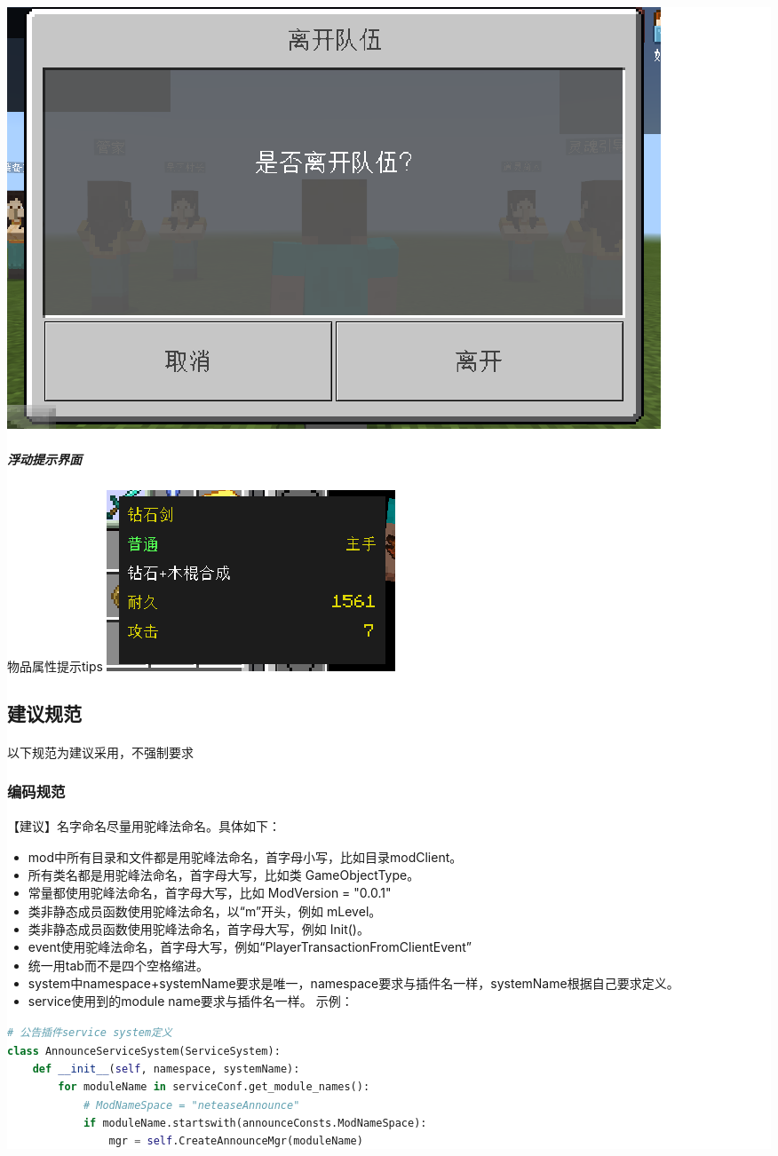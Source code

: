 ![](./images/chajian_05.png)
##### 浮动提示界面
物品属性提示tips
![](./images/chajian_06.png)

## 建议规范
以下规范为建议采用，不强制要求
### 编码规范
【建议】名字命名尽量用驼峰法命名。具体如下：
* mod中所有目录和文件都是用驼峰法命名，首字母小写，比如目录modClient。
* 所有类名都是用驼峰法命名，首字母大写，比如类 GameObjectType。
* 常量都使用驼峰法命名，首字母大写，比如 ModVersion = "0.0.1"
* 类非静态成员函数使用驼峰法命名，以“m”开头，例如 mLevel。
* 类非静态成员函数使用驼峰法命名，首字母大写，例如 Init()。
* event使用驼峰法命名，首字母大写，例如“PlayerTransactionFromClientEvent”
* 统一用tab而不是四个空格缩进。
* system中namespace+systemName要求是唯一，namespace要求与插件名一样，systemName根据自己要求定义。
* service使用到的module name要求与插件名一样。
示例：
```python
# 公告插件service system定义
class AnnounceServiceSystem(ServiceSystem):
    def __init__(self, namespace, systemName):
        for moduleName in serviceConf.get_module_names():
            # ModNameSpace = "neteaseAnnounce"
			if moduleName.startswith(announceConsts.ModNameSpace):
				mgr = self.CreateAnnounceMgr(moduleName)
```